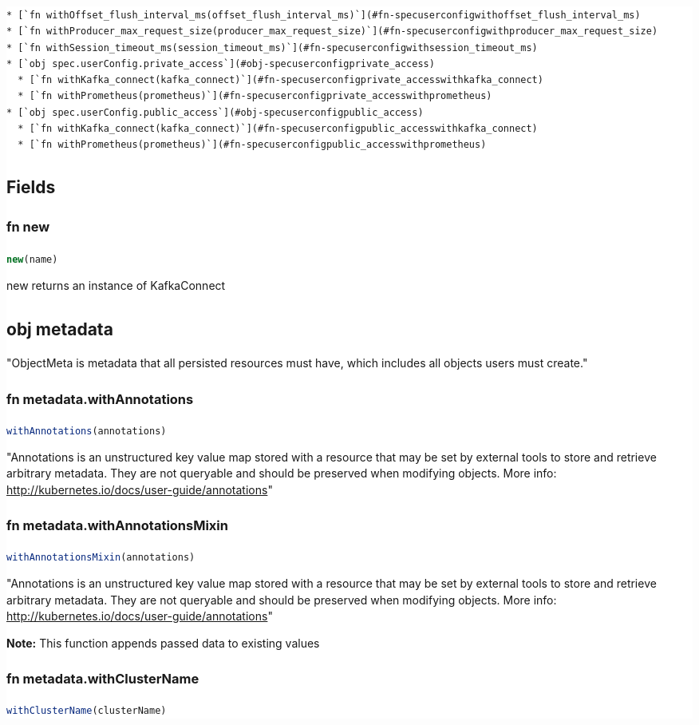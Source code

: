     * [`fn withOffset_flush_interval_ms(offset_flush_interval_ms)`](#fn-specuserconfigwithoffset_flush_interval_ms)
    * [`fn withProducer_max_request_size(producer_max_request_size)`](#fn-specuserconfigwithproducer_max_request_size)
    * [`fn withSession_timeout_ms(session_timeout_ms)`](#fn-specuserconfigwithsession_timeout_ms)
    * [`obj spec.userConfig.private_access`](#obj-specuserconfigprivate_access)
      * [`fn withKafka_connect(kafka_connect)`](#fn-specuserconfigprivate_accesswithkafka_connect)
      * [`fn withPrometheus(prometheus)`](#fn-specuserconfigprivate_accesswithprometheus)
    * [`obj spec.userConfig.public_access`](#obj-specuserconfigpublic_access)
      * [`fn withKafka_connect(kafka_connect)`](#fn-specuserconfigpublic_accesswithkafka_connect)
      * [`fn withPrometheus(prometheus)`](#fn-specuserconfigpublic_accesswithprometheus)

## Fields

### fn new

```ts
new(name)
```

new returns an instance of KafkaConnect

## obj metadata

"ObjectMeta is metadata that all persisted resources must have, which includes all objects users must create."

### fn metadata.withAnnotations

```ts
withAnnotations(annotations)
```

"Annotations is an unstructured key value map stored with a resource that may be set by external tools to store and retrieve arbitrary metadata. They are not queryable and should be preserved when modifying objects. More info: http://kubernetes.io/docs/user-guide/annotations"

### fn metadata.withAnnotationsMixin

```ts
withAnnotationsMixin(annotations)
```

"Annotations is an unstructured key value map stored with a resource that may be set by external tools to store and retrieve arbitrary metadata. They are not queryable and should be preserved when modifying objects. More info: http://kubernetes.io/docs/user-guide/annotations"

**Note:** This function appends passed data to existing values

### fn metadata.withClusterName

```ts
withClusterName(clusterName)
```
